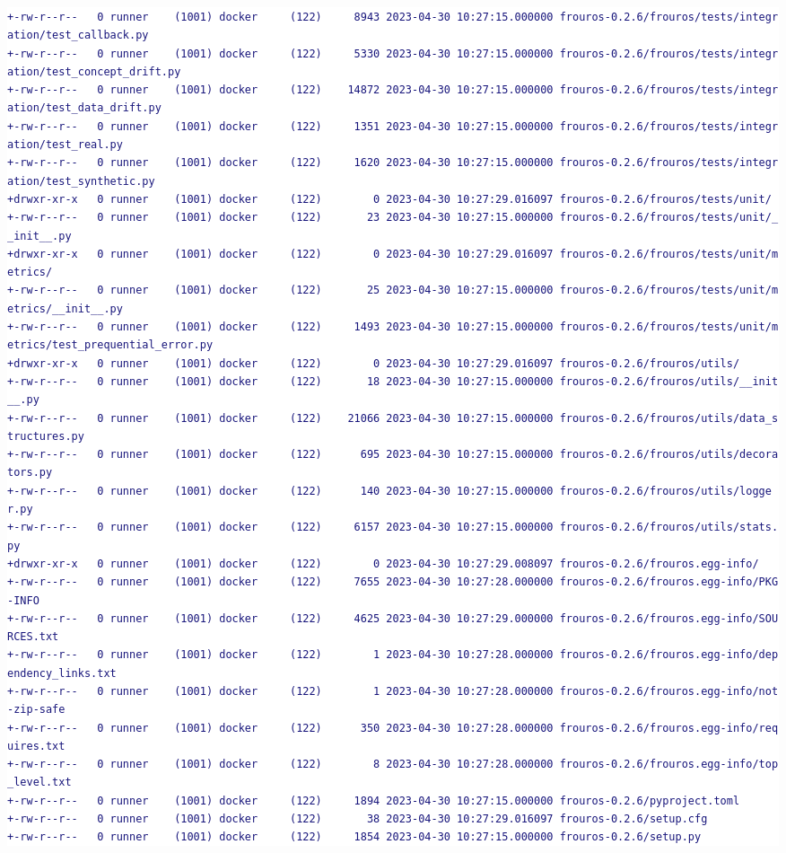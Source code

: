 ```diff
+-rw-r--r--   0 runner    (1001) docker     (122)     8943 2023-04-30 10:27:15.000000 frouros-0.2.6/frouros/tests/integration/test_callback.py
+-rw-r--r--   0 runner    (1001) docker     (122)     5330 2023-04-30 10:27:15.000000 frouros-0.2.6/frouros/tests/integration/test_concept_drift.py
+-rw-r--r--   0 runner    (1001) docker     (122)    14872 2023-04-30 10:27:15.000000 frouros-0.2.6/frouros/tests/integration/test_data_drift.py
+-rw-r--r--   0 runner    (1001) docker     (122)     1351 2023-04-30 10:27:15.000000 frouros-0.2.6/frouros/tests/integration/test_real.py
+-rw-r--r--   0 runner    (1001) docker     (122)     1620 2023-04-30 10:27:15.000000 frouros-0.2.6/frouros/tests/integration/test_synthetic.py
+drwxr-xr-x   0 runner    (1001) docker     (122)        0 2023-04-30 10:27:29.016097 frouros-0.2.6/frouros/tests/unit/
+-rw-r--r--   0 runner    (1001) docker     (122)       23 2023-04-30 10:27:15.000000 frouros-0.2.6/frouros/tests/unit/__init__.py
+drwxr-xr-x   0 runner    (1001) docker     (122)        0 2023-04-30 10:27:29.016097 frouros-0.2.6/frouros/tests/unit/metrics/
+-rw-r--r--   0 runner    (1001) docker     (122)       25 2023-04-30 10:27:15.000000 frouros-0.2.6/frouros/tests/unit/metrics/__init__.py
+-rw-r--r--   0 runner    (1001) docker     (122)     1493 2023-04-30 10:27:15.000000 frouros-0.2.6/frouros/tests/unit/metrics/test_prequential_error.py
+drwxr-xr-x   0 runner    (1001) docker     (122)        0 2023-04-30 10:27:29.016097 frouros-0.2.6/frouros/utils/
+-rw-r--r--   0 runner    (1001) docker     (122)       18 2023-04-30 10:27:15.000000 frouros-0.2.6/frouros/utils/__init__.py
+-rw-r--r--   0 runner    (1001) docker     (122)    21066 2023-04-30 10:27:15.000000 frouros-0.2.6/frouros/utils/data_structures.py
+-rw-r--r--   0 runner    (1001) docker     (122)      695 2023-04-30 10:27:15.000000 frouros-0.2.6/frouros/utils/decorators.py
+-rw-r--r--   0 runner    (1001) docker     (122)      140 2023-04-30 10:27:15.000000 frouros-0.2.6/frouros/utils/logger.py
+-rw-r--r--   0 runner    (1001) docker     (122)     6157 2023-04-30 10:27:15.000000 frouros-0.2.6/frouros/utils/stats.py
+drwxr-xr-x   0 runner    (1001) docker     (122)        0 2023-04-30 10:27:29.008097 frouros-0.2.6/frouros.egg-info/
+-rw-r--r--   0 runner    (1001) docker     (122)     7655 2023-04-30 10:27:28.000000 frouros-0.2.6/frouros.egg-info/PKG-INFO
+-rw-r--r--   0 runner    (1001) docker     (122)     4625 2023-04-30 10:27:29.000000 frouros-0.2.6/frouros.egg-info/SOURCES.txt
+-rw-r--r--   0 runner    (1001) docker     (122)        1 2023-04-30 10:27:28.000000 frouros-0.2.6/frouros.egg-info/dependency_links.txt
+-rw-r--r--   0 runner    (1001) docker     (122)        1 2023-04-30 10:27:28.000000 frouros-0.2.6/frouros.egg-info/not-zip-safe
+-rw-r--r--   0 runner    (1001) docker     (122)      350 2023-04-30 10:27:28.000000 frouros-0.2.6/frouros.egg-info/requires.txt
+-rw-r--r--   0 runner    (1001) docker     (122)        8 2023-04-30 10:27:28.000000 frouros-0.2.6/frouros.egg-info/top_level.txt
+-rw-r--r--   0 runner    (1001) docker     (122)     1894 2023-04-30 10:27:15.000000 frouros-0.2.6/pyproject.toml
+-rw-r--r--   0 runner    (1001) docker     (122)       38 2023-04-30 10:27:29.016097 frouros-0.2.6/setup.cfg
+-rw-r--r--   0 runner    (1001) docker     (122)     1854 2023-04-30 10:27:15.000000 frouros-0.2.6/setup.py
```
